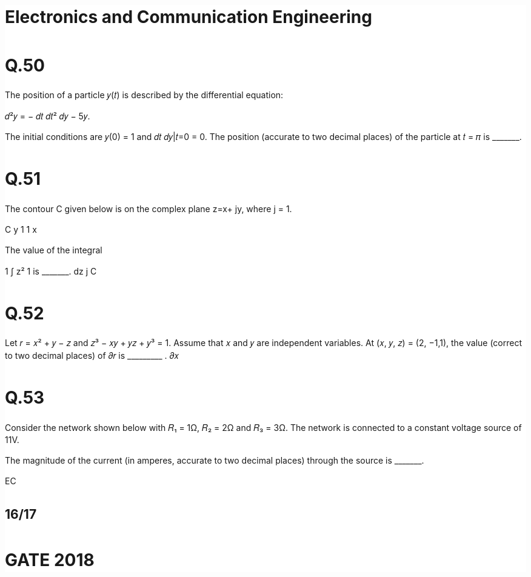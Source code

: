 # Electronics and Communication Engineering

# Q.50

The position of a particle 𝑦(𝑡) is described by the differential equation:

𝑑²𝑦 = − 𝑑𝑡
𝑑𝑡² 𝑑𝑦 − 5𝑦.

The initial conditions are 𝑦(0) = 1 and  𝑑𝑡  𝑑𝑦|𝑡=0 = 0. The position (accurate to two
decimal places) of the particle at 𝑡 = 𝜋 is   _______.

# Q.51

The contour C given below is on the complex plane z=x+ jy, where j = 1.

C
y
1
1
x

The value of the integral

1
∫ z² 1 is _______.
dz
j C

# Q.52

Let  𝑟 = 𝑥² + 𝑦 − 𝑧  and  𝑧³ − 𝑥𝑦 + 𝑦𝑧 + 𝑦³ = 1.  Assume  that  𝑥  and  𝑦  are independent
variables.  At  (𝑥, 𝑦, 𝑧) = (2, −1,1),  the  value  (correct  to  two  decimal  places)  of   𝜕𝑟  is
_________ .
𝜕𝑥

# Q.53

Consider the network shown below with 𝑅₁ = 1Ω, 𝑅₂ = 2Ω and 𝑅₃ = 3Ω. The network is
connected to a constant voltage source of 11V.

The magnitude of the current (in amperes, accurate to two decimal places) through the
source is   _______.

EC

16/17
---
# GATE 2018
